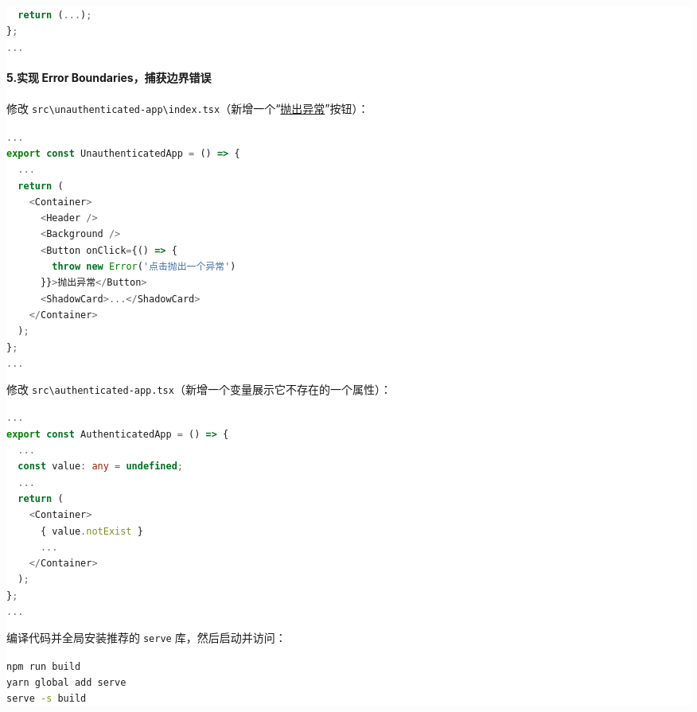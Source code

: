 ~~~ts
  return (...);
};
...

~~~

#### 5.实现 Error Boundaries，捕获边界错误

修改 `src\unauthenticated-app\index.tsx`（新增一个“[抛出异常](https://so.csdn.net/so/search?q=抛出异常&spm=1001.2101.3001.7020)”按钮）：

~~~ts
...
export const UnauthenticatedApp = () => {
  ...
  return (
    <Container>
      <Header />
      <Background />
      <Button onClick={() => {
        throw new Error('点击抛出一个异常')
      }}>抛出异常</Button>
      <ShadowCard>...</ShadowCard>
    </Container>
  );
};
...

~~~

修改 `src\authenticated-app.tsx`（新增一个变量展示它不存在的一个属性）：

~~~ts
...
export const AuthenticatedApp = () => {
  ...
  const value: any = undefined;
  ...
  return (
    <Container>
      { value.notExist }
      ...
    </Container>
  );
};
...

~~~

编译代码并全局安装推荐的 `serve` 库，然后启动并访问：

~~~bash
npm run build
yarn global add serve
serve -s build
~~~
